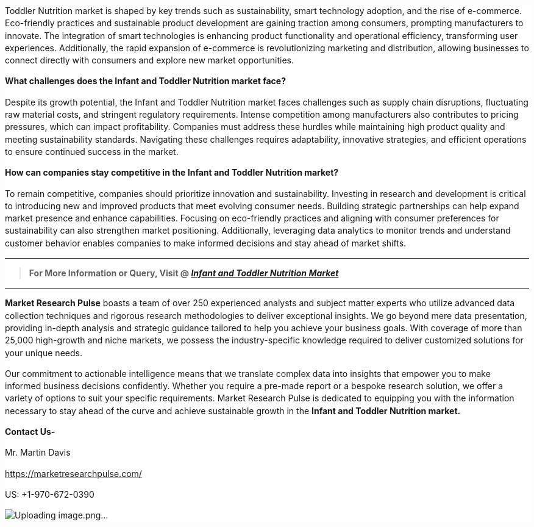 Toddler Nutrition market is shaped by key trends such as sustainability, smart technology adoption, and the rise of e-commerce. Eco-friendly practices and sustainable product development are gaining traction among consumers, prompting manufacturers to innovate. The integration of smart technologies is enhancing product functionality and operational efficiency, transforming user experiences. Additionally, the rapid expansion of e-commerce is revolutionizing marketing and distribution, allowing businesses to connect directly with consumers and explore new market opportunities.</p><p><strong>What challenges does the Infant and Toddler Nutrition market face?</strong></p><p>Despite its growth potential, the Infant and Toddler Nutrition market faces challenges such as supply chain disruptions, fluctuating raw material costs, and stringent regulatory requirements. Intense competition among manufacturers also contributes to pricing pressures, which can impact profitability. Companies must address these hurdles while maintaining high product quality and meeting sustainability standards. Navigating these challenges requires adaptability, innovative strategies, and efficient operations to ensure continued success in the market.</p><p><strong>How can companies stay competitive in the Infant and Toddler Nutrition market?</strong></p><p>To remain competitive, companies should prioritize innovation and sustainability. Investing in research and development is critical to introducing new and improved products that meet evolving consumer needs. Building strategic partnerships can help expand market presence and enhance capabilities. Focusing on eco-friendly practices and aligning with consumer preferences for sustainability can also strengthen market positioning. Additionally, leveraging data analytics to monitor trends and understand customer behavior enables companies to make informed decisions and stay ahead of market shifts.</p><hr /><blockquote><p><strong>For More Information or Query, Visit @&nbsp;<em><a href="https://marketresearchpulse.com/report/144380/infant-and-toddler-nutrition-market?utm_source=Linkedin&utm_medium=0114">Infant and Toddler Nutrition Market</a></em></strong></p></blockquote><hr /><p><strong>Market Research Pulse</strong> boasts a team of over 250 experienced analysts and subject matter experts who utilize advanced data collection techniques and rigorous research methodologies to deliver exceptional insights. We go beyond mere data presentation, providing in-depth analysis and strategic guidance tailored to help you achieve your business goals. With coverage of more than 25,000 high-growth and niche markets, we possess the industry-specific knowledge required to deliver customized solutions for your unique needs.</p><p>Our commitment to actionable intelligence means that we translate complex data into insights that empower you to make informed business decisions confidently. Whether you require a pre-made report or a bespoke research solution, we offer a variety of options to suit your specific requirements. Market Research Pulse is dedicated to equipping you with the information necessary to stay ahead of the curve and achieve sustainable growth in the <strong>Infant and Toddler Nutrition market.</strong></p><p><strong>Contact Us-</strong></p><p>Mr. Martin Davis</p><p>https://marketresearchpulse.com/</p><p>US: +1-970-672-0390</p>
![Uploading image.png…]()
